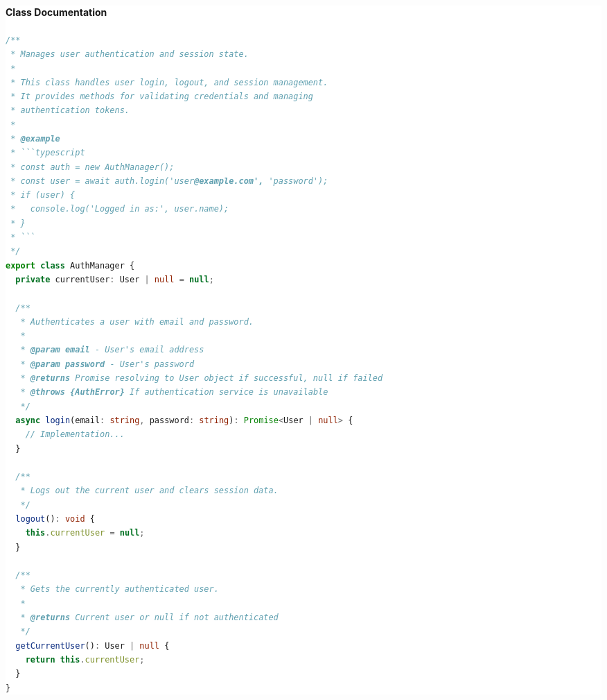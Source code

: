 #### Class Documentation

````typescript
/**
 * Manages user authentication and session state.
 *
 * This class handles user login, logout, and session management.
 * It provides methods for validating credentials and managing
 * authentication tokens.
 *
 * @example
 * ```typescript
 * const auth = new AuthManager();
 * const user = await auth.login('user@example.com', 'password');
 * if (user) {
 *   console.log('Logged in as:', user.name);
 * }
 * ```
 */
export class AuthManager {
  private currentUser: User | null = null;

  /**
   * Authenticates a user with email and password.
   *
   * @param email - User's email address
   * @param password - User's password
   * @returns Promise resolving to User object if successful, null if failed
   * @throws {AuthError} If authentication service is unavailable
   */
  async login(email: string, password: string): Promise<User | null> {
    // Implementation...
  }

  /**
   * Logs out the current user and clears session data.
   */
  logout(): void {
    this.currentUser = null;
  }

  /**
   * Gets the currently authenticated user.
   *
   * @returns Current user or null if not authenticated
   */
  getCurrentUser(): User | null {
    return this.currentUser;
  }
}
````
